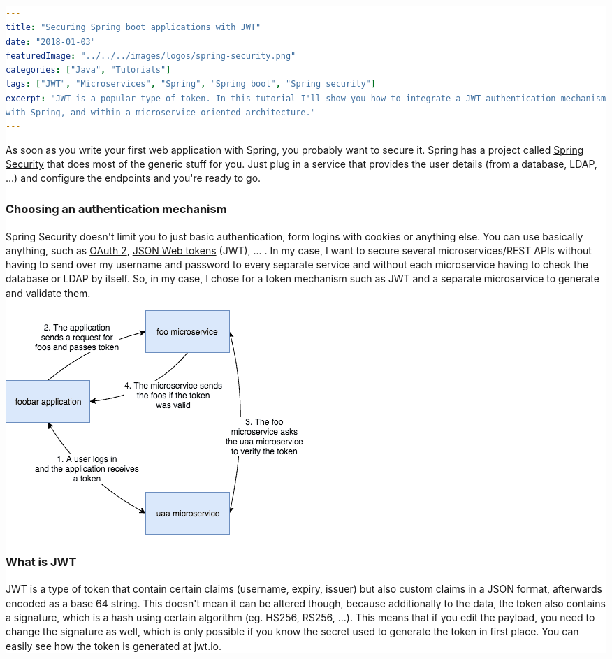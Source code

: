 ```yaml
---
title: "Securing Spring boot applications with JWT"
date: "2018-01-03"
featuredImage: "../../../images/logos/spring-security.png"
categories: ["Java", "Tutorials"]
tags: ["JWT", "Microservices", "Spring", "Spring boot", "Spring security"]
excerpt: "JWT is a popular type of token. In this tutorial I'll show you how to integrate a JWT authentication mechanism with Spring, and within a microservice oriented architecture."
---
```


As soon as you write your first web application with Spring, you probably want to secure it. Spring has a project called [Spring Security](https://projects.spring.io/spring-security/) that does most of the generic stuff for you. Just plug in a service that provides the user details (from a database, LDAP, ...) and configure the endpoints and you're ready to go.

### Choosing an authentication mechanism

Spring Security doesn't limit you to just basic authentication, form logins with cookies or anything else. You can use basically anything, such as [OAuth 2](https://oauth.net/2/), [JSON Web tokens](https://tools.ietf.org/html/rfc7519) (JWT), ... . In my case, I want to secure several microservices/REST APIs without having to send over my username and password to every separate service and without each microservice having to check the database or LDAP by itself. So, in my case, I chose for a token mechanism such as JWT and a separate microservice to generate and validate them.

![Architecture flow](content/posts/2018/2018-01-03-spring-boot-jwt/images/uaa-service.png)

### What is JWT

JWT is a type of token that contain certain claims (username, expiry, issuer) but also custom claims in a JSON format, afterwards encoded as a base 64 string. This doesn't mean it can be altered though, because additionally to the data, the token also contains a signature, which is a hash using certain algorithm (eg. HS256, RS256, ...). This means that if you edit the payload, you need to change the signature as well, which is only possible if you know the secret used to generate the token in first place. You can easily see how the token is generated at [jwt.io](https://jwt.io/).
